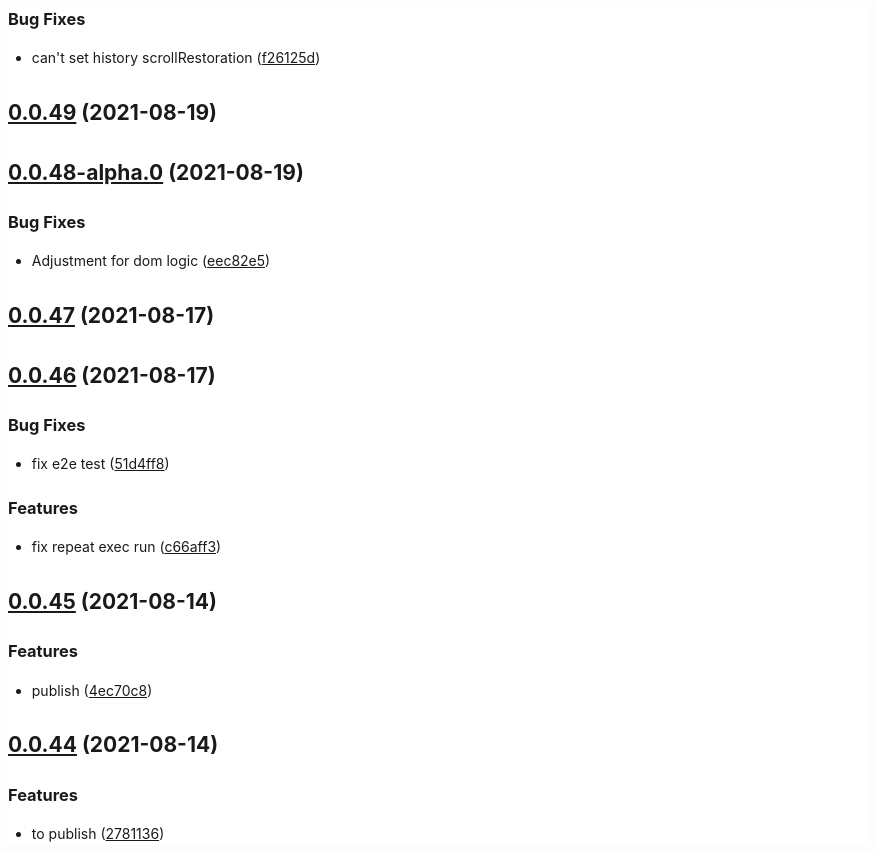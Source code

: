 ### Bug Fixes

- can't set history scrollRestoration ([f26125d](https://github.com/modern-js-dev/garfish/commit/f26125de650198a93e2742f1de687c7b531febc9))

## [0.0.49](https://github.com/modern-js-dev/garfish/compare/v0.0.48-alpha.0...v0.0.49) (2021-08-19)

## [0.0.48-alpha.0](https://github.com/modern-js-dev/garfish/compare/v0.0.47...v0.0.48-alpha.0) (2021-08-19)

### Bug Fixes

- Adjustment for dom logic ([eec82e5](https://github.com/modern-js-dev/garfish/commit/eec82e5647a1217d91c66a7faa62a1f67c862ae7))

## [0.0.47](https://github.com/modern-js-dev/garfish/compare/v0.0.46...v0.0.47) (2021-08-17)

## [0.0.46](https://github.com/modern-js-dev/garfish/compare/v0.0.45...v0.0.46) (2021-08-17)

### Bug Fixes

- fix e2e test ([51d4ff8](https://github.com/modern-js-dev/garfish/commit/51d4ff8c1312fca63f1a6b59350de4ac814afdf2))

### Features

- fix repeat exec run ([c66aff3](https://github.com/modern-js-dev/garfish/commit/c66aff3204c5f38c58a97572b4def96c3ccedc4a))

## [0.0.45](https://github.com/modern-js-dev/garfish/compare/v0.0.44...v0.0.45) (2021-08-14)

### Features

- publish ([4ec70c8](https://github.com/modern-js-dev/garfish/commit/4ec70c8f0a99b597a452b6474c7ffca1aabfffda))

## [0.0.44](https://github.com/modern-js-dev/garfish/compare/v0.0.43...v0.0.44) (2021-08-14)

### Features

- to publish ([2781136](https://github.com/modern-js-dev/garfish/commit/2781136e8be81607d2b62f605385054779b1b2cb))
